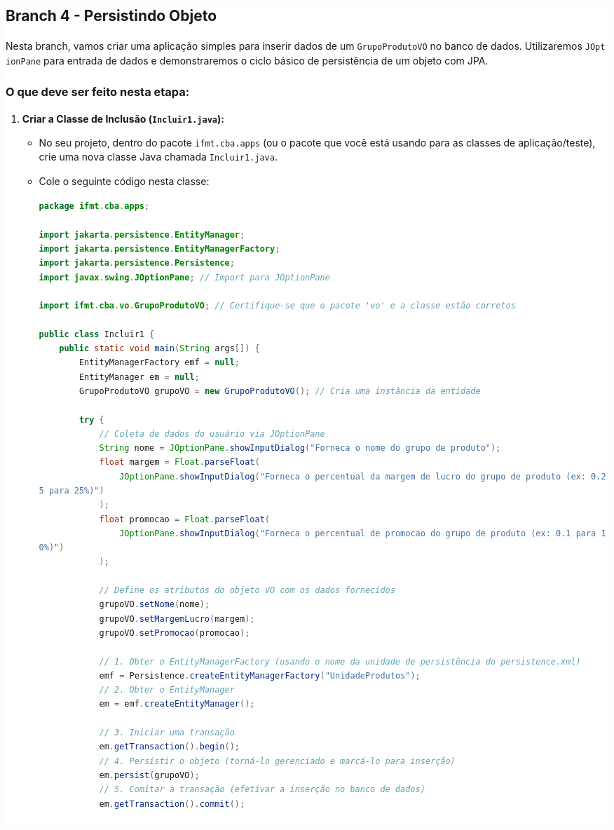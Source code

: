 ## Branch 4 - Persistindo Objeto

Nesta branch, vamos criar uma aplicação simples para inserir dados de um `GrupoProdutoVO` no banco de dados. Utilizaremos `JOptionPane` para entrada de dados e demonstraremos o ciclo básico de persistência de um objeto com JPA.

### O que deve ser feito nesta etapa:

1.  **Criar a Classe de Inclusão (`Incluir1.java`):**
    * No seu projeto, dentro do pacote `ifmt.cba.apps` (ou o pacote que você está usando para as classes de aplicação/teste), crie uma nova classe Java chamada `Incluir1.java`.
    * Cole o seguinte código nesta classe:

        ```java
        package ifmt.cba.apps;

        import jakarta.persistence.EntityManager;
        import jakarta.persistence.EntityManagerFactory;
        import jakarta.persistence.Persistence;
        import javax.swing.JOptionPane; // Import para JOptionPane

        import ifmt.cba.vo.GrupoProdutoVO; // Certifique-se que o pacote 'vo' e a classe estão corretos

        public class Incluir1 {
            public static void main(String args[]) {
                EntityManagerFactory emf = null;
                EntityManager em = null;
                GrupoProdutoVO grupoVO = new GrupoProdutoVO(); // Cria uma instância da entidade

                try {
                    // Coleta de dados do usuário via JOptionPane
                    String nome = JOptionPane.showInputDialog("Forneca o nome do grupo de produto");
                    float margem = Float.parseFloat(
                        JOptionPane.showInputDialog("Forneca o percentual da margem de lucro do grupo de produto (ex: 0.25 para 25%)")
                    );
                    float promocao = Float.parseFloat(
                        JOptionPane.showInputDialog("Forneca o percentual de promocao do grupo de produto (ex: 0.1 para 10%)")
                    );

                    // Define os atributos do objeto VO com os dados fornecidos
                    grupoVO.setNome(nome);
                    grupoVO.setMargemLucro(margem);
                    grupoVO.setPromocao(promocao);

                    // 1. Obter o EntityManagerFactory (usando o nome da unidade de persistência do persistence.xml)
                    emf = Persistence.createEntityManagerFactory("UnidadeProdutos");
                    // 2. Obter o EntityManager
                    em = emf.createEntityManager();
                    
                    // 3. Iniciar uma transação
                    em.getTransaction().begin();
                    // 4. Persistir o objeto (torná-lo gerenciado e marcá-lo para inserção)
                    em.persist(grupoVO);
                    // 5. Comitar a transação (efetivar a inserção no banco de dados)
                    em.getTransaction().commit();
                    